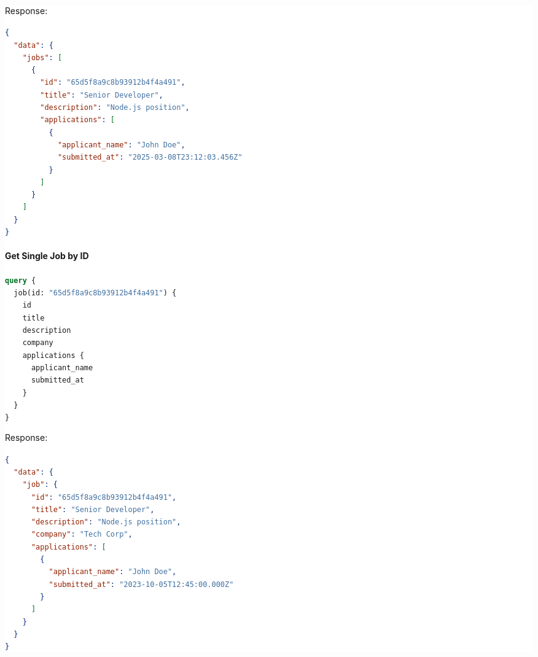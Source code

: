 Response:
```json
{
  "data": {
    "jobs": [
      {
        "id": "65d5f8a9c8b93912b4f4a491",
        "title": "Senior Developer",
        "description": "Node.js position",
        "applications": [
          {
            "applicant_name": "John Doe",
            "submitted_at": "2025-03-08T23:12:03.456Z"
          }
        ]
      }
    ]
  }
}
```


#### Get Single Job by ID
```graphql
query {
  job(id: "65d5f8a9c8b93912b4f4a491") {
    id
    title
    description
    company
    applications {
      applicant_name
      submitted_at
    }
  }
}
```

Response:
```json
{
  "data": {
    "job": {
      "id": "65d5f8a9c8b93912b4f4a491",
      "title": "Senior Developer",
      "description": "Node.js position",
      "company": "Tech Corp",
      "applications": [
        {
          "applicant_name": "John Doe",
          "submitted_at": "2023-10-05T12:45:00.000Z"
        }
      ]
    }
  }
}
```
